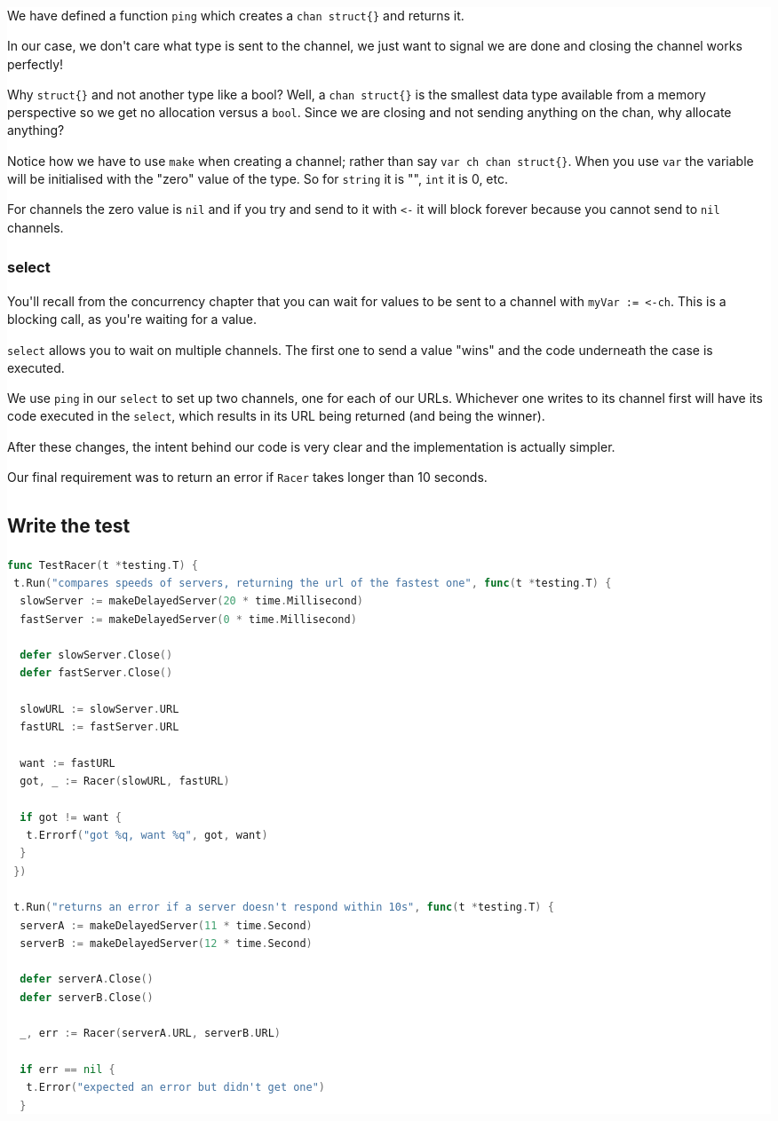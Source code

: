 We have defined a function `ping` which creates a `chan struct{}` and returns it.

In our case, we don't care what type is sent to the channel, we just want to signal we are done and closing the channel works perfectly!

Why `struct{}` and not another type like a bool? Well, a `chan struct{}` is the smallest data type available from a memory perspective so we get no allocation versus a `bool`. Since we are closing and not sending anything on the chan, why allocate anything?

Notice how we have to use `make` when creating a channel; rather than say `var ch chan struct{}`. When you use `var` the variable will be initialised with the "zero" value of the type. So for `string` it is "", `int` it is 0, etc.

For channels the zero value is `nil` and if you try and send to it with `<-` it will block forever because you cannot send to `nil` channels.

### select

You'll recall from the concurrency chapter that you can wait for values to be sent to a channel with `myVar := <-ch`. This is a blocking call, as you're waiting for a value.

`select` allows you to wait on multiple channels. The first one to send a value "wins" and the code underneath the case is executed.

We use `ping` in our `select` to set up two channels, one for each of our URLs. Whichever one writes to its channel first will have its code executed in the `select`, which results in its URL being returned (and being the winner).

After these changes, the intent behind our code is very clear and the implementation is actually simpler.

Our final requirement was to return an error if `Racer` takes longer than 10 seconds.

## Write the test

```go
func TestRacer(t *testing.T) {
 t.Run("compares speeds of servers, returning the url of the fastest one", func(t *testing.T) {
  slowServer := makeDelayedServer(20 * time.Millisecond)
  fastServer := makeDelayedServer(0 * time.Millisecond)

  defer slowServer.Close()
  defer fastServer.Close()

  slowURL := slowServer.URL
  fastURL := fastServer.URL

  want := fastURL
  got, _ := Racer(slowURL, fastURL)

  if got != want {
   t.Errorf("got %q, want %q", got, want)
  }
 })

 t.Run("returns an error if a server doesn't respond within 10s", func(t *testing.T) {
  serverA := makeDelayedServer(11 * time.Second)
  serverB := makeDelayedServer(12 * time.Second)

  defer serverA.Close()
  defer serverB.Close()

  _, err := Racer(serverA.URL, serverB.URL)

  if err == nil {
   t.Error("expected an error but didn't get one")
  }
```
